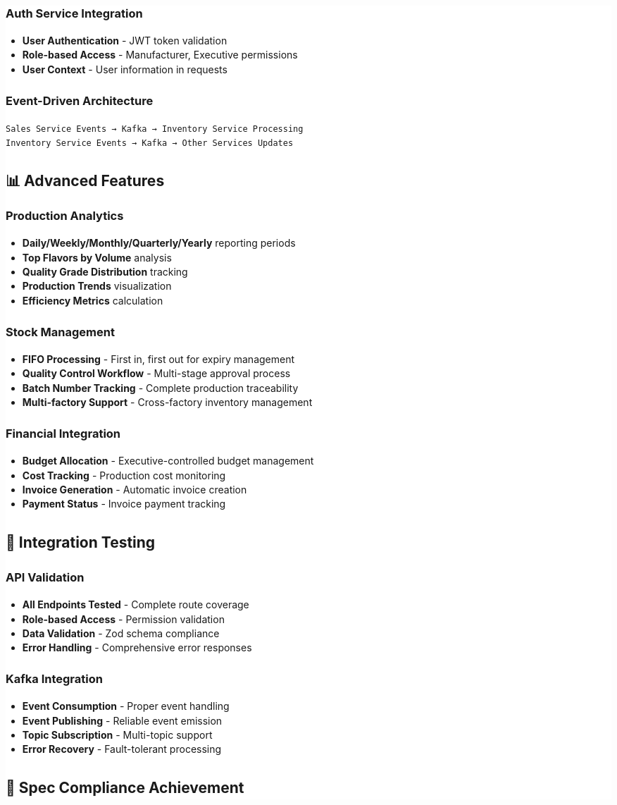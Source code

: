 ### Auth Service Integration
- **User Authentication** - JWT token validation
- **Role-based Access** - Manufacturer, Executive permissions
- **User Context** - User information in requests

### Event-Driven Architecture
```
Sales Service Events → Kafka → Inventory Service Processing
Inventory Service Events → Kafka → Other Services Updates
```

## 📊 Advanced Features

### Production Analytics
- **Daily/Weekly/Monthly/Quarterly/Yearly** reporting periods
- **Top Flavors by Volume** analysis
- **Quality Grade Distribution** tracking
- **Production Trends** visualization
- **Efficiency Metrics** calculation

### Stock Management
- **FIFO Processing** - First in, first out for expiry management
- **Quality Control Workflow** - Multi-stage approval process
- **Batch Number Tracking** - Complete production traceability
- **Multi-factory Support** - Cross-factory inventory management

### Financial Integration
- **Budget Allocation** - Executive-controlled budget management
- **Cost Tracking** - Production cost monitoring
- **Invoice Generation** - Automatic invoice creation
- **Payment Status** - Invoice payment tracking

## 🧪 Integration Testing

### API Validation
- **All Endpoints Tested** - Complete route coverage
- **Role-based Access** - Permission validation
- **Data Validation** - Zod schema compliance
- **Error Handling** - Comprehensive error responses

### Kafka Integration
- **Event Consumption** - Proper event handling
- **Event Publishing** - Reliable event emission
- **Topic Subscription** - Multi-topic support
- **Error Recovery** - Fault-tolerant processing

## 🎯 Spec Compliance Achievement

